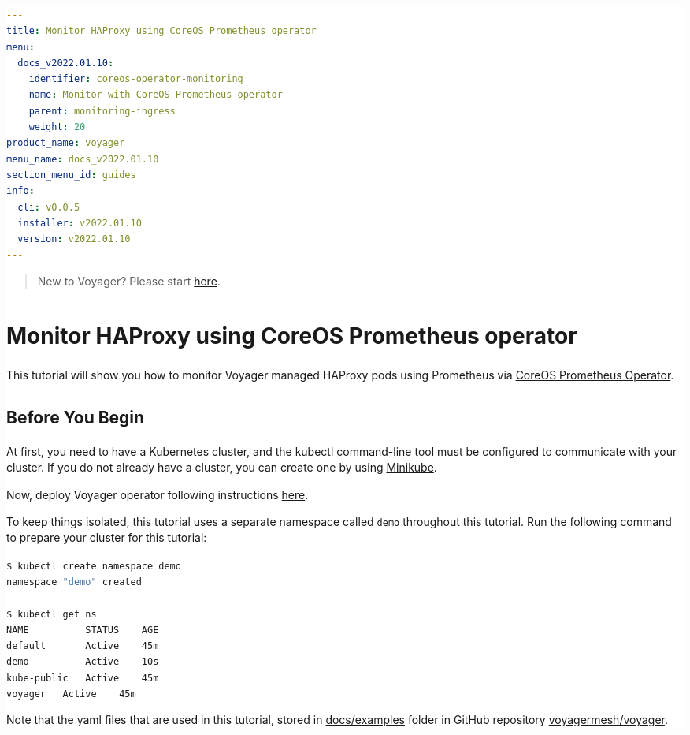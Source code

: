 ```yaml
---
title: Monitor HAProxy using CoreOS Prometheus operator
menu:
  docs_v2022.01.10:
    identifier: coreos-operator-monitoring
    name: Monitor with CoreOS Prometheus operator
    parent: monitoring-ingress
    weight: 20
product_name: voyager
menu_name: docs_v2022.01.10
section_menu_id: guides
info:
  cli: v0.0.5
  installer: v2022.01.10
  version: v2022.01.10
---
```


> New to Voyager? Please start [here](/docs/v2022.01.10/concepts/overview).

# Monitor HAProxy using CoreOS Prometheus operator

This tutorial will show you how to monitor Voyager managed HAProxy pods using Prometheus via [CoreOS Prometheus Operator](https://github.com/coreos/prometheus-operator).

## Before You Begin

At first, you need to have a Kubernetes cluster, and the kubectl command-line tool must be configured to communicate with your cluster. If you do not already have a cluster, you can create one by using [Minikube](https://github.com/kubernetes/minikube).

Now, deploy Voyager operator following instructions [here](/docs/v2022.01.10/setup/install).

To keep things isolated, this tutorial uses a separate namespace called `demo` throughout this tutorial. Run the following command to prepare your cluster for this tutorial:

```bash
$ kubectl create namespace demo
namespace "demo" created

$ kubectl get ns
NAME          STATUS    AGE
default       Active    45m
demo          Active    10s
kube-public   Active    45m
voyager   Active    45m
```

Note that the yaml files that are used in this tutorial, stored in [docs/examples](https://github.com/voyagermesh/voyager/tree/master/docs/examples/monitoring) folder in GitHub repository [voyagermesh/voyager](https://github.com/voyagermesh/voyager).
